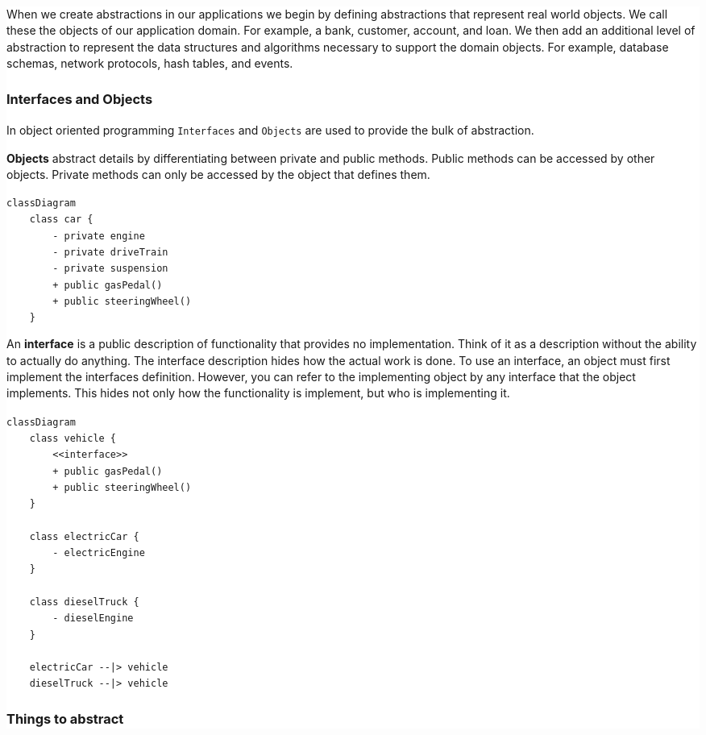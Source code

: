 When we create abstractions in our applications we begin by defining abstractions that represent real world objects. We call these the objects of our application domain. For example, a bank, customer, account, and loan. We then add an additional level of abstraction to represent the data structures and algorithms necessary to support the domain objects. For example, database schemas, network protocols, hash tables, and events.

### Interfaces and Objects

In object oriented programming `Interfaces` and `Objects` are used to provide the bulk of abstraction.

**Objects** abstract details by differentiating between private and public methods. Public methods can be accessed by other objects. Private methods can only be accessed by the object that defines them.

```mermaid
classDiagram
    class car {
        - private engine
        - private driveTrain
        - private suspension
        + public gasPedal()
        + public steeringWheel()
    }
```

An **interface** is a public description of functionality that provides no implementation. Think of it as a description without the ability to actually do anything. The interface description hides how the actual work is done. To use an interface, an object must first implement the interfaces definition. However, you can refer to the implementing object by any interface that the object implements. This hides not only how the functionality is implement, but who is implementing it.

```mermaid
classDiagram
    class vehicle {
        <<interface>>
        + public gasPedal()
        + public steeringWheel()
    }

    class electricCar {
        - electricEngine
    }

    class dieselTruck {
        - dieselEngine
    }

    electricCar --|> vehicle
    dieselTruck --|> vehicle
```

### Things to abstract
